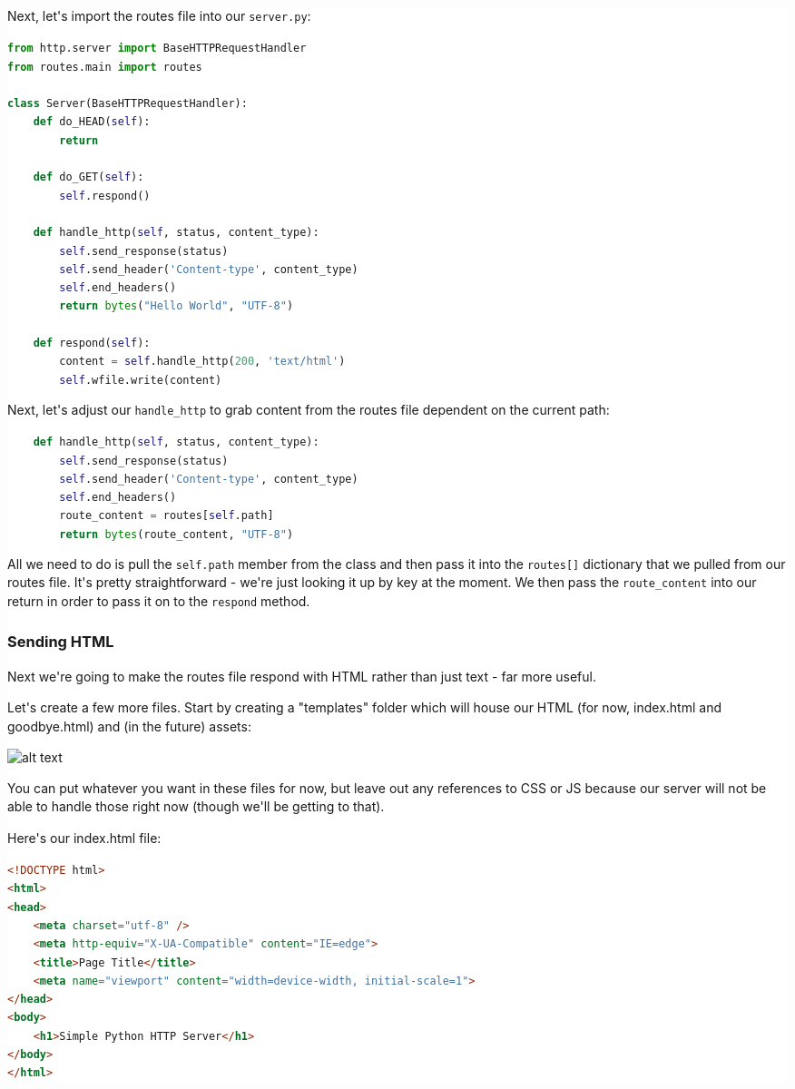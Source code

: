 Next, let's import the routes file into our `server.py`:

```python
from http.server import BaseHTTPRequestHandler
from routes.main import routes

class Server(BaseHTTPRequestHandler):
    def do_HEAD(self):
        return

    def do_GET(self):
        self.respond()

    def handle_http(self, status, content_type):
        self.send_response(status)
        self.send_header('Content-type', content_type)
        self.end_headers()
        return bytes("Hello World", "UTF-8")

    def respond(self):
        content = self.handle_http(200, 'text/html')
        self.wfile.write(content)
```

Next, let's adjust our `handle_http` to grab content from the routes file dependent on the current path:

```python
    def handle_http(self, status, content_type):
        self.send_response(status)
        self.send_header('Content-type', content_type)
        self.end_headers()
        route_content = routes[self.path]
        return bytes(route_content, "UTF-8")
```

All we need to do is pull the `self.path` member from the class and then pass it into the `routes[]` dictionary that we pulled from our routes file. It's pretty straightforward - we're just looking it up by key at the moment. We then pass the `route_content` into our return in order to pass it on to the `respond` method.

### Sending HTML

Next we're going to make the routes file respond with HTML rather than just text - far more useful.

Let's create a few more files. Start by creating a "templates" folder which will house our HTML (for now, index.html and goodbye.html) and (in the future) assets:

![alt text](docs/templates.png "Template Directory Structure")

You can put whatever you want in these files for now, but leave out any references to CSS or JS because our server will not be able to handle those right now (though we'll be getting to that).

Here's our index.html file:

```html
<!DOCTYPE html>
<html>
<head>
    <meta charset="utf-8" />
    <meta http-equiv="X-UA-Compatible" content="IE=edge">
    <title>Page Title</title>
    <meta name="viewport" content="width=device-width, initial-scale=1">
</head>
<body>
    <h1>Simple Python HTTP Server</h1>
</body>
</html>
```